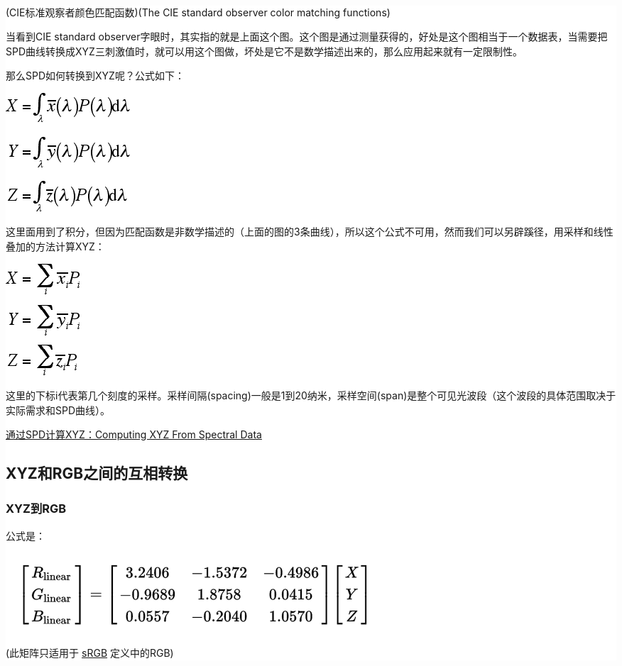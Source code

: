 (CIE标准观察者颜色匹配函数)(The CIE standard observer color matching functions)

当看到CIE standard observer字眼时，其实指的就是上面这个图。这个图是通过测量获得的，好处是这个图相当于一个数据表，当需要把SPD曲线转换成XYZ三刺激值时，就可以用这个图做，坏处是它不是数学描述出来的，那么应用起来就有一定限制性。

那么SPD如何转换到XYZ呢？公式如下：


![15.png](../images/2016.7/15.png)


这里面用到了积分，但因为匹配函数是非数学描述的（上面的图的3条曲线），所以这个公式不可用，然而我们可以另辟蹊径，用采样和线性叠加的方法计算XYZ：

![16.png](../images/2016.7/16.png)


这里的下标i代表第几个刻度的采样。采样间隔(spacing)一般是1到20纳米，采样空间(span)是整个可见光波段（这个波段的具体范围取决于实际需求和SPD曲线）。


[通过SPD计算XYZ：Computing XYZ From Spectral Data](http://www.brucelindbloom.com/index.html?Eqn_Spect_to_XYZ.html)


## XYZ和RGB之间的互相转换

### XYZ到RGB

公式是：

![17.png](../images/2016.7/17.png)

(此矩阵只适用于 [sRGB](https://en.wikipedia.org/wiki/SRGB) 定义中的RGB)
